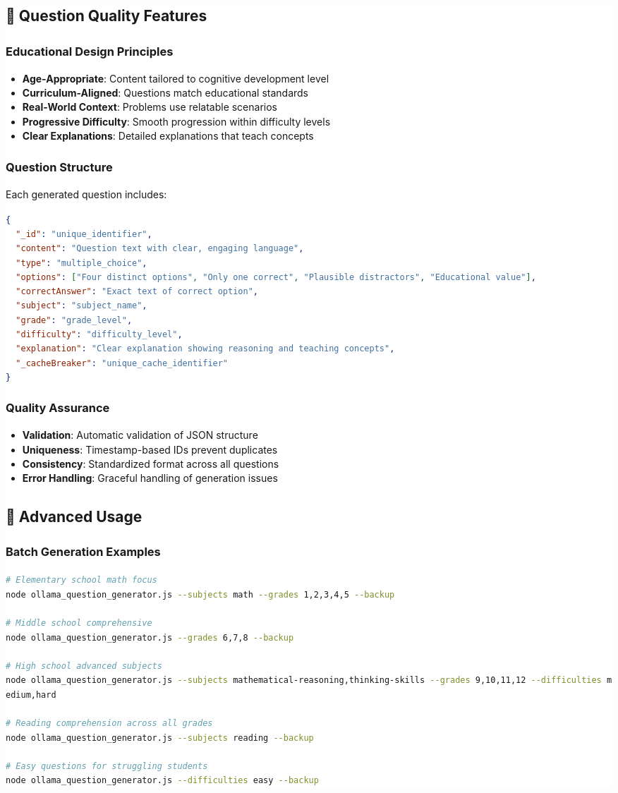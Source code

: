 ## 🎨 Question Quality Features

### Educational Design Principles
- **Age-Appropriate**: Content tailored to cognitive development level
- **Curriculum-Aligned**: Questions match educational standards
- **Real-World Context**: Problems use relatable scenarios
- **Progressive Difficulty**: Smooth progression within difficulty levels
- **Clear Explanations**: Detailed explanations that teach concepts

### Question Structure
Each generated question includes:
```json
{
  "_id": "unique_identifier",
  "content": "Question text with clear, engaging language",
  "type": "multiple_choice",
  "options": ["Four distinct options", "Only one correct", "Plausible distractors", "Educational value"],
  "correctAnswer": "Exact text of correct option",
  "subject": "subject_name",
  "grade": "grade_level",
  "difficulty": "difficulty_level",
  "explanation": "Clear explanation showing reasoning and teaching concepts",
  "_cacheBreaker": "unique_cache_identifier"
}
```

### Quality Assurance
- **Validation**: Automatic validation of JSON structure
- **Uniqueness**: Timestamp-based IDs prevent duplicates
- **Consistency**: Standardized format across all questions
- **Error Handling**: Graceful handling of generation issues

## 🔧 Advanced Usage

### Batch Generation Examples

```bash
# Elementary school math focus
node ollama_question_generator.js --subjects math --grades 1,2,3,4,5 --backup

# Middle school comprehensive
node ollama_question_generator.js --grades 6,7,8 --backup

# High school advanced subjects
node ollama_question_generator.js --subjects mathematical-reasoning,thinking-skills --grades 9,10,11,12 --difficulties medium,hard

# Reading comprehension across all grades
node ollama_question_generator.js --subjects reading --backup

# Easy questions for struggling students
node ollama_question_generator.js --difficulties easy --backup
```
